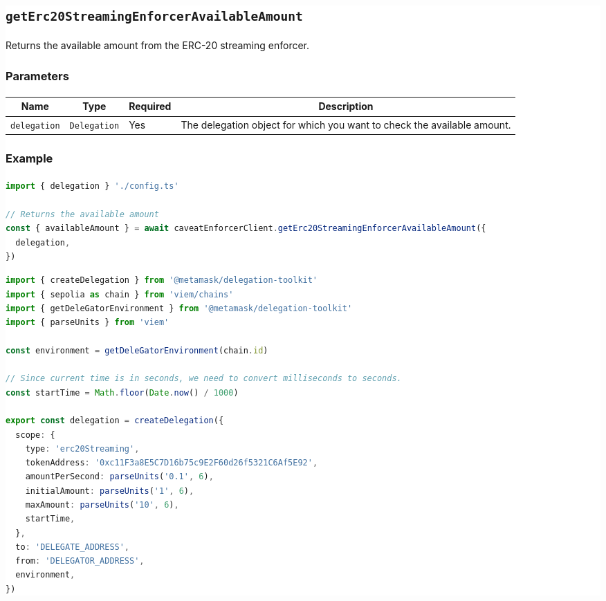 </TabItem>
</Tabs>

## `getErc20StreamingEnforcerAvailableAmount`

Returns the available amount from the ERC-20 streaming enforcer.

### Parameters

| Name          | Type                   | Required | Description |
| ------------- | ---------------------- | -------- | ----------- |
| `delegation`  | `Delegation`           | Yes      | The delegation object for which you want to check the available amount. |

### Example

<Tabs>
<TabItem value="example.ts">

```typescript
import { delegation } './config.ts'

// Returns the available amount 
const { availableAmount } = await caveatEnforcerClient.getErc20StreamingEnforcerAvailableAmount({
  delegation,
})
```

</TabItem>
<TabItem value="config.ts">

```typescript
import { createDelegation } from '@metamask/delegation-toolkit'
import { sepolia as chain } from 'viem/chains'
import { getDeleGatorEnvironment } from '@metamask/delegation-toolkit'
import { parseUnits } from 'viem'

const environment = getDeleGatorEnvironment(chain.id)

// Since current time is in seconds, we need to convert milliseconds to seconds.
const startTime = Math.floor(Date.now() / 1000)

export const delegation = createDelegation({
  scope: {
    type: 'erc20Streaming',
    tokenAddress: '0xc11F3a8E5C7D16b75c9E2F60d26f5321C6Af5E92',
    amountPerSecond: parseUnits('0.1', 6),
    initialAmount: parseUnits('1', 6),
    maxAmount: parseUnits('10', 6),
    startTime,
  },
  to: 'DELEGATE_ADDRESS',
  from: 'DELEGATOR_ADDRESS',
  environment,
})
```
